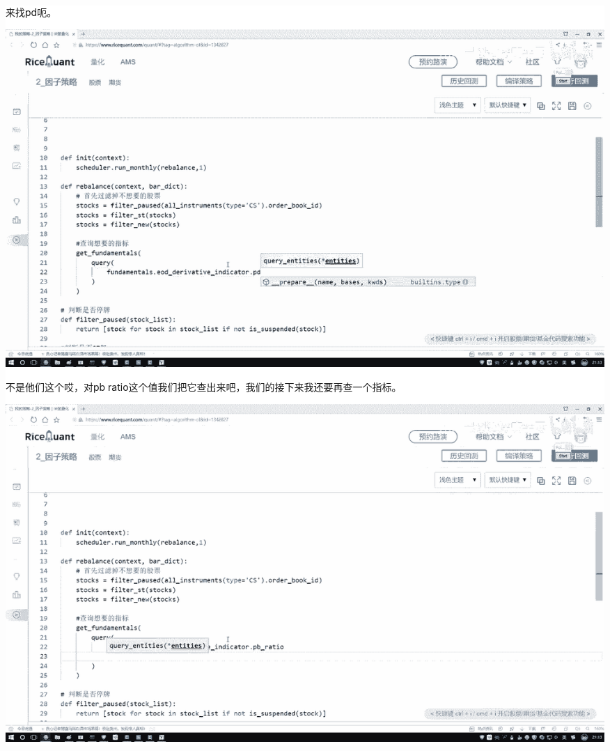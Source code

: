 来找pd呃。

![](img/9ff21e3ef75a05c81344a57b9c474c15_128.png)

不是他们这个哎，对pb ratio这个值我们把它查出来吧，我们的接下来我还要再查一个指标。

![](img/9ff21e3ef75a05c81344a57b9c474c15_130.png)
